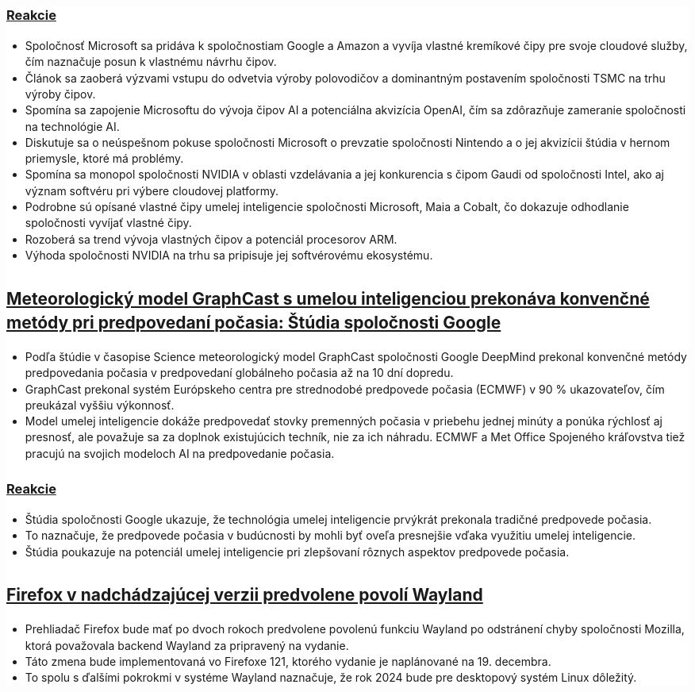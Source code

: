 ### [Reakcie](https://news.ycombinator.com/item?id=38278171)

- Spoločnosť Microsoft sa pridáva k spoločnostiam Google a Amazon a vyvíja vlastné kremíkové čipy pre svoje cloudové služby, čím naznačuje posun k vlastnému návrhu čipov.
- Článok sa zaoberá výzvami vstupu do odvetvia výroby polovodičov a dominantným postavením spoločnosti TSMC na trhu výroby čipov.
- Spomína sa zapojenie Microsoftu do vývoja čipov AI a potenciálna akvizícia OpenAI, čím sa zdôrazňuje zameranie spoločnosti na technológie AI.
- Diskutuje sa o neúspešnom pokuse spoločnosti Microsoft o prevzatie spoločnosti Nintendo a o jej akvizícii štúdia v hernom priemysle, ktoré má problémy.
- Spomína sa monopol spoločnosti NVIDIA v oblasti vzdelávania a jej konkurencia s čipom Gaudi od spoločnosti Intel, ako aj význam softvéru pri výbere cloudovej platformy.
- Podrobne sú opísané vlastné čipy umelej inteligencie spoločnosti Microsoft, Maia a Cobalt, čo dokazuje odhodlanie spoločnosti vyvíjať vlastné čipy.
- Rozoberá sa trend vývoja vlastných čipov a potenciál procesorov ARM.
- Výhoda spoločnosti NVIDIA na trhu sa pripisuje jej softvérovému ekosystému.

## [Meteorologický model GraphCast s umelou inteligenciou prekonáva konvenčné metódy pri predpovedaní počasia: Štúdia spoločnosti Google](https://arstechnica.com/science/2023/11/ai-outperforms-conventional-weather-forecasting-for-the-first-time-google-study/)

- Podľa štúdie v časopise Science meteorologický model GraphCast spoločnosti Google DeepMind prekonal konvenčné metódy predpovedania počasia v predpovedaní globálneho počasia až na 10 dní dopredu.
- GraphCast prekonal systém Európskeho centra pre strednodobé predpovede počasia (ECMWF) v 90 % ukazovateľov, čím preukázal vyššiu výkonnosť.
- Model umelej inteligencie dokáže predpovedať stovky premenných počasia v priebehu jednej minúty a ponúka rýchlosť aj presnosť, ale považuje sa za doplnok existujúcich techník, nie za ich náhradu. ECMWF a Met Office Spojeného kráľovstva tiež pracujú na svojich modeloch AI na predpovedanie počasia.

### [Reakcie](https://news.ycombinator.com/item?id=38277430)

- Štúdia spoločnosti Google ukazuje, že technológia umelej inteligencie prvýkrát prekonala tradičné predpovede počasia.
- To naznačuje, že predpovede počasia v budúcnosti by mohli byť oveľa presnejšie vďaka využitiu umelej inteligencie.
- Štúdia poukazuje na potenciál umelej inteligencie pri zlepšovaní rôznych aspektov predpovede počasia.

## [Firefox v nadchádzajúcej verzii predvolene povolí Wayland](https://www.phoronix.com/news/Firefox-Change-Wayland-Release)

- Prehliadač Firefox bude mať po dvoch rokoch predvolene povolenú funkciu Wayland po odstránení chyby spoločnosti Mozilla, ktorá považovala backend Wayland za pripravený na vydanie.
- Táto zmena bude implementovaná vo Firefoxe 121, ktorého vydanie je naplánované na 19. decembra.
- To spolu s ďalšími pokrokmi v systéme Wayland naznačuje, že rok 2024 bude pre desktopový systém Linux dôležitý.
